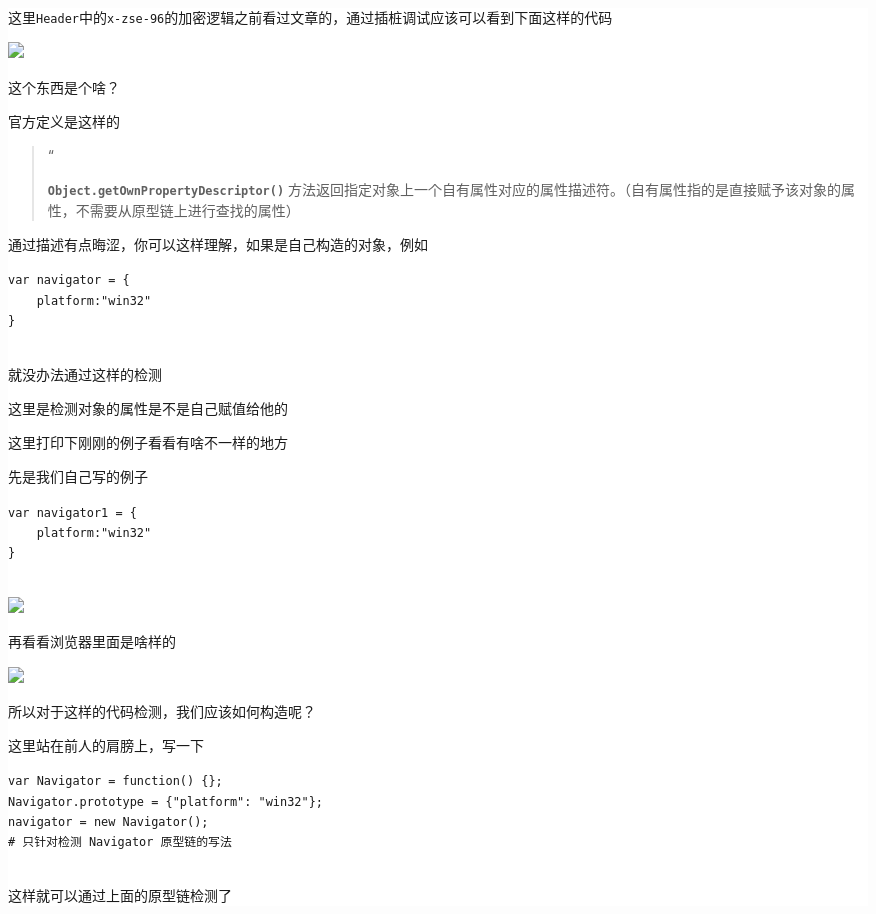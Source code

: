 这里`Header`中的`x-zse-96`的加密逻辑之前看过文章的，通过插桩调试应该可以看到下面这样的代码

![](https://mmbiz.qpic.cn/mmbiz_png/jqCHqBaKLl3otEQDnoxAQADQN6DsyiaGdoSLaMzkDnD7KFicVibGfiadSteDxftRrEvFcViaoAYePC5foJc3FxaSNiaw/640?wx_fmt=png)

这个东西是个啥？

官方定义是这样的

> “
> 
> **`Object.getOwnPropertyDescriptor()`** 方法返回指定对象上一个自有属性对应的属性描述符。（自有属性指的是直接赋予该对象的属性，不需要从原型链上进行查找的属性）

通过描述有点晦涩，你可以这样理解，如果是自己构造的对象，例如

```
var navigator = {
    platform:"win32"
}


```

就没办法通过这样的检测

这里是检测对象的属性是不是自己赋值给他的

这里打印下刚刚的例子看看有啥不一样的地方

先是我们自己写的例子

```
var navigator1 = {
    platform:"win32"
}


```

![](https://mmbiz.qpic.cn/mmbiz_png/jqCHqBaKLl3otEQDnoxAQADQN6DsyiaGdFDwLB8UC0tde2HRSPfhp1OznHfGlverh8Y1w8zkmHgMC585EljRCww/640?wx_fmt=png)

再看看浏览器里面是啥样的

![](https://mmbiz.qpic.cn/mmbiz_png/jqCHqBaKLl3otEQDnoxAQADQN6DsyiaGd2KDltnNwK46RUTXnxbFoCwJ5YrhrWrzic7CXsPwdSibtcepX88OWbaVg/640?wx_fmt=png)

所以对于这样的代码检测，我们应该如何构造呢？

这里站在前人的肩膀上，写一下

```
var Navigator = function() {};
Navigator.prototype = {"platform": "win32"};
navigator = new Navigator();
# 只针对检测 Navigator 原型链的写法


```

这样就可以通过上面的原型链检测了
